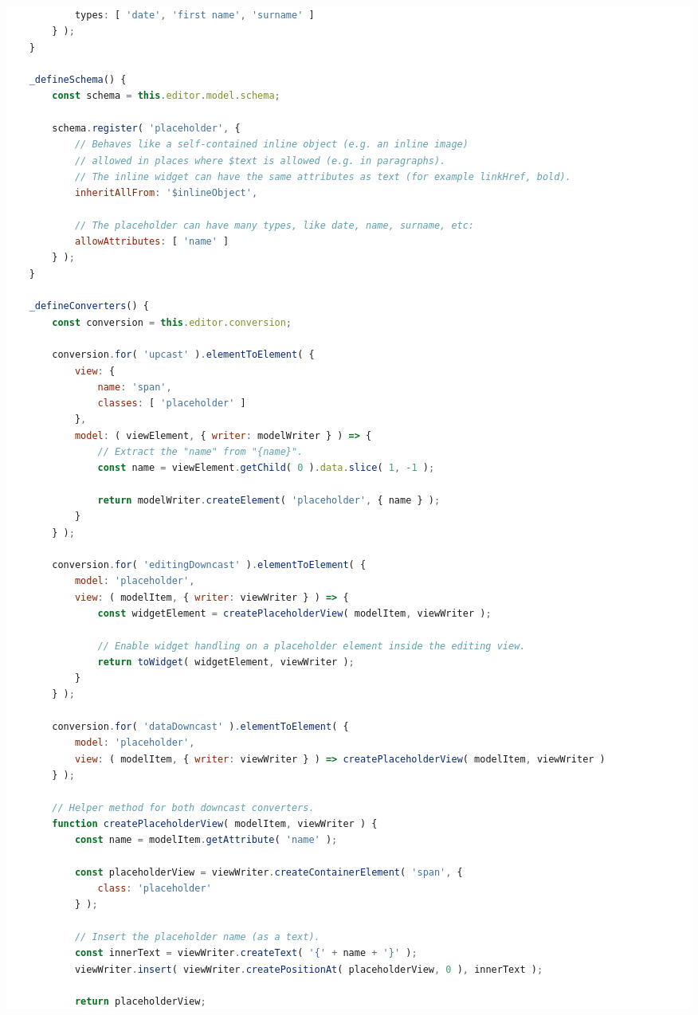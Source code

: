 ```js
			types: [ 'date', 'first name', 'surname' ]
		} );
	}

	_defineSchema() {
		const schema = this.editor.model.schema;

		schema.register( 'placeholder', {
			// Behaves like a self-contained inline object (e.g. an inline image)
			// allowed in places where $text is allowed (e.g. in paragraphs).
			// The inline widget can have the same attributes as text (for example linkHref, bold).
			inheritAllFrom: '$inlineObject',

			// The placeholder can have many types, like date, name, surname, etc:
			allowAttributes: [ 'name' ]
		} );
	}

	_defineConverters() {
		const conversion = this.editor.conversion;

		conversion.for( 'upcast' ).elementToElement( {
			view: {
				name: 'span',
				classes: [ 'placeholder' ]
			},
			model: ( viewElement, { writer: modelWriter } ) => {
				// Extract the "name" from "{name}".
				const name = viewElement.getChild( 0 ).data.slice( 1, -1 );

				return modelWriter.createElement( 'placeholder', { name } );
			}
		} );

		conversion.for( 'editingDowncast' ).elementToElement( {
			model: 'placeholder',
			view: ( modelItem, { writer: viewWriter } ) => {
				const widgetElement = createPlaceholderView( modelItem, viewWriter );

				// Enable widget handling on a placeholder element inside the editing view.
				return toWidget( widgetElement, viewWriter );
			}
		} );

		conversion.for( 'dataDowncast' ).elementToElement( {
			model: 'placeholder',
			view: ( modelItem, { writer: viewWriter } ) => createPlaceholderView( modelItem, viewWriter )
		} );

		// Helper method for both downcast converters.
		function createPlaceholderView( modelItem, viewWriter ) {
			const name = modelItem.getAttribute( 'name' );

			const placeholderView = viewWriter.createContainerElement( 'span', {
				class: 'placeholder'
			} );

			// Insert the placeholder name (as a text).
			const innerText = viewWriter.createText( '{' + name + '}' );
			viewWriter.insert( viewWriter.createPositionAt( placeholderView, 0 ), innerText );

			return placeholderView;
```